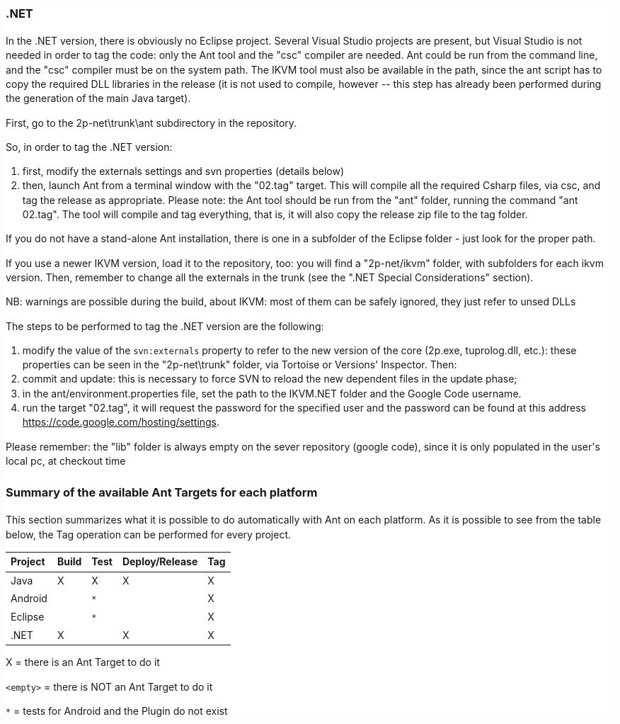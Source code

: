 ### .NET ###
In the .NET version, there is obviously no Eclipse project. Several Visual Studio projects are present, but Visual Studio is not needed in order to tag the code: only the Ant tool and the "csc" compiler are needed. Ant could be run from the command line, and the "csc" compiler must be on the system path.
The IKVM tool must also be available in the path, since the ant script has to copy the required DLL libraries in the release (it is not used to compile, however -- this step has already been performed during the generation of the main Java target).

First, go to the 2p-net\trunk\ant subdirectory in the repository.

So, in order to tag the .NET version:
  1. first, modify the externals settings and svn properties (details below)
  1. then, launch Ant from a terminal window with the "02.tag" target. This will compile all the required Csharp files, via csc, and tag the release as appropriate.
Please note: the Ant tool should be run from the "ant" folder, running the command "ant 02.tag". The tool will compile and tag everything, that is, it will also copy the release zip file to the tag folder.

If you do not have a stand-alone Ant installation, there is one in a subfolder of the Eclipse folder - just look for the proper path.

If you use a newer IKVM version, load it to the repository, too: you will find
a "2p-net/ikvm" folder, with subfolders for each ikvm version. Then, remember to change all the externals in the trunk (see the ".NET Special Considerations" section).

NB: warnings are possible during the build, about IKVM: most of them can be safely ignored, they just refer to unsed DLLs

The steps to be performed to tag the .NET version are the following:
  1. modify the value of the `svn:externals` property to refer to the new version of the core (2p.exe, tuprolog.dll, etc.): these properties can be seen in the "2p-net\trunk" folder, via Tortoise or Versions' Inspector. Then:
  1. commit and update: this is necessary to force SVN to reload the new dependent files in the update phase;
  1. in the ant/environment.properties file, set the path to the IKVM.NET folder and the Google Code username.
  1. run the target "02.tag", it will request the password for the specified user and the password can be found at this address https://code.google.com/hosting/settings.

Please remember: the "lib" folder is always empty on the sever repository (google code), since it is only populated in the user's local pc, at checkout time


### Summary of the available Ant Targets for each platform ###
This section summarizes what it is possible to do automatically with Ant on each platform. As it is possible to see from the table below, the Tag operation can be performed for every project.

|Project|Build|Test|Deploy/Release|Tag|
|:------|:----|:---|:-------------|:--|
|Java|X |X |X |X |
|Android|  |`*`|  |X |
|Eclipse|  |`*`|  |X |
|.NET|X |  |X |X |

X = there is an Ant Target to do it

`<empty>` = there is NOT an Ant Target to do it

`*` = tests for Android and the Plugin do not exist